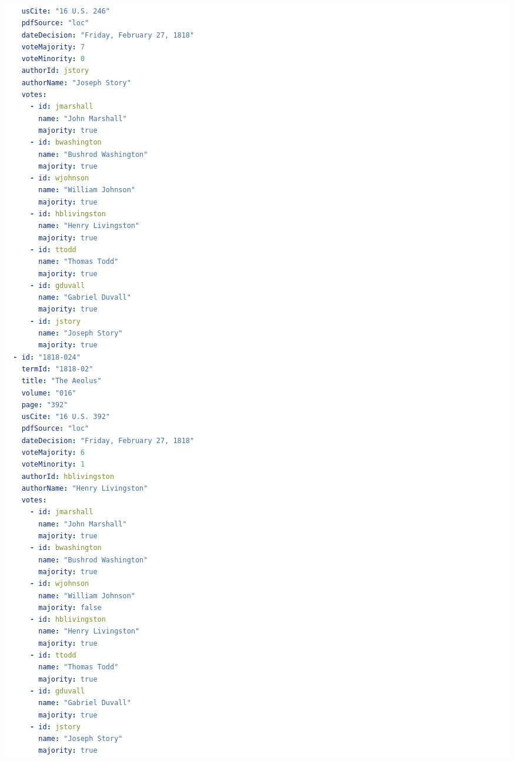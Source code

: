 ```yaml
    usCite: "16 U.S. 246"
    pdfSource: "loc"
    dateDecision: "Friday, February 27, 1818"
    voteMajority: 7
    voteMinority: 0
    authorId: jstory
    authorName: "Joseph Story"
    votes:
      - id: jmarshall
        name: "John Marshall"
        majority: true
      - id: bwashington
        name: "Bushrod Washington"
        majority: true
      - id: wjohnson
        name: "William Johnson"
        majority: true
      - id: hblivingston
        name: "Henry Livingston"
        majority: true
      - id: ttodd
        name: "Thomas Todd"
        majority: true
      - id: gduvall
        name: "Gabriel Duvall"
        majority: true
      - id: jstory
        name: "Joseph Story"
        majority: true
  - id: "1818-024"
    termId: "1818-02"
    title: "The Aeolus"
    volume: "016"
    page: "392"
    usCite: "16 U.S. 392"
    pdfSource: "loc"
    dateDecision: "Friday, February 27, 1818"
    voteMajority: 6
    voteMinority: 1
    authorId: hblivingston
    authorName: "Henry Livingston"
    votes:
      - id: jmarshall
        name: "John Marshall"
        majority: true
      - id: bwashington
        name: "Bushrod Washington"
        majority: true
      - id: wjohnson
        name: "William Johnson"
        majority: false
      - id: hblivingston
        name: "Henry Livingston"
        majority: true
      - id: ttodd
        name: "Thomas Todd"
        majority: true
      - id: gduvall
        name: "Gabriel Duvall"
        majority: true
      - id: jstory
        name: "Joseph Story"
        majority: true
```